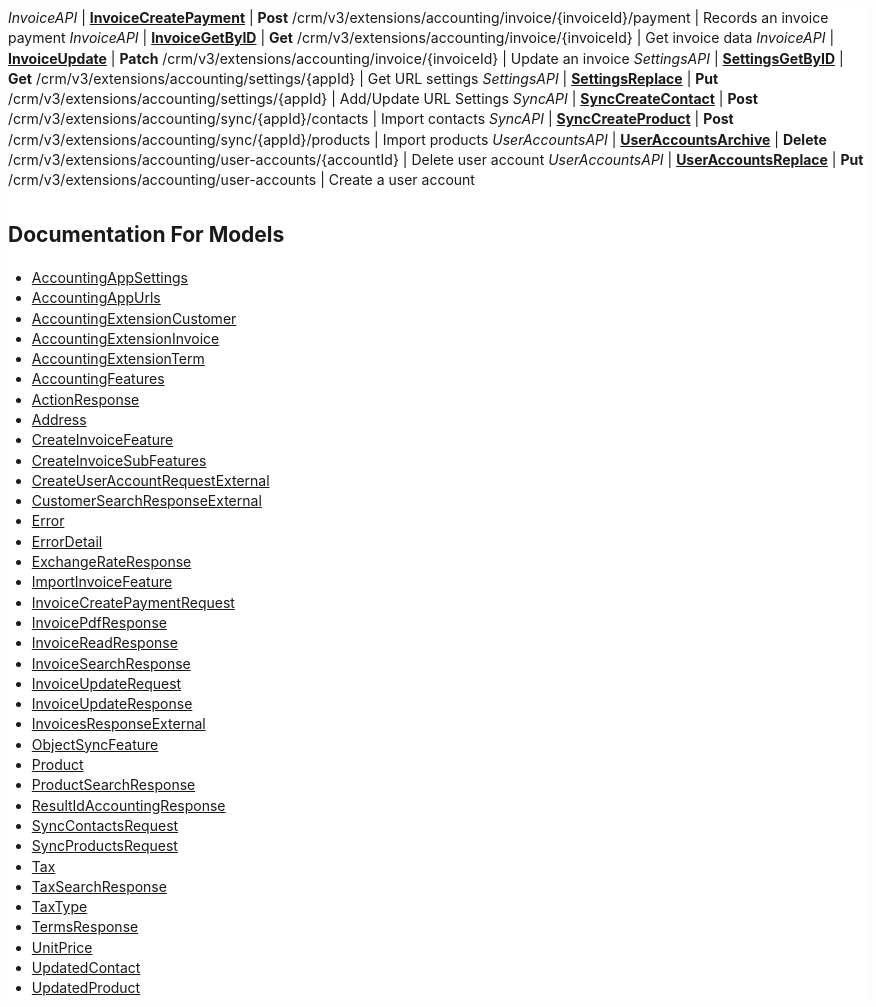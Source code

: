 *InvoiceAPI* | [**InvoiceCreatePayment**](docs/InvoiceAPI.md#invoicecreatepayment) | **Post** /crm/v3/extensions/accounting/invoice/{invoiceId}/payment | Records an invoice payment
*InvoiceAPI* | [**InvoiceGetByID**](docs/InvoiceAPI.md#invoicegetbyid) | **Get** /crm/v3/extensions/accounting/invoice/{invoiceId} | Get invoice data
*InvoiceAPI* | [**InvoiceUpdate**](docs/InvoiceAPI.md#invoiceupdate) | **Patch** /crm/v3/extensions/accounting/invoice/{invoiceId} | Update an invoice
*SettingsAPI* | [**SettingsGetByID**](docs/SettingsAPI.md#settingsgetbyid) | **Get** /crm/v3/extensions/accounting/settings/{appId} | Get URL settings
*SettingsAPI* | [**SettingsReplace**](docs/SettingsAPI.md#settingsreplace) | **Put** /crm/v3/extensions/accounting/settings/{appId} | Add/Update URL Settings
*SyncAPI* | [**SyncCreateContact**](docs/SyncAPI.md#synccreatecontact) | **Post** /crm/v3/extensions/accounting/sync/{appId}/contacts | Import contacts
*SyncAPI* | [**SyncCreateProduct**](docs/SyncAPI.md#synccreateproduct) | **Post** /crm/v3/extensions/accounting/sync/{appId}/products | Import products
*UserAccountsAPI* | [**UserAccountsArchive**](docs/UserAccountsAPI.md#useraccountsarchive) | **Delete** /crm/v3/extensions/accounting/user-accounts/{accountId} | Delete user account
*UserAccountsAPI* | [**UserAccountsReplace**](docs/UserAccountsAPI.md#useraccountsreplace) | **Put** /crm/v3/extensions/accounting/user-accounts | Create a user account


## Documentation For Models

 - [AccountingAppSettings](docs/AccountingAppSettings.md)
 - [AccountingAppUrls](docs/AccountingAppUrls.md)
 - [AccountingExtensionCustomer](docs/AccountingExtensionCustomer.md)
 - [AccountingExtensionInvoice](docs/AccountingExtensionInvoice.md)
 - [AccountingExtensionTerm](docs/AccountingExtensionTerm.md)
 - [AccountingFeatures](docs/AccountingFeatures.md)
 - [ActionResponse](docs/ActionResponse.md)
 - [Address](docs/Address.md)
 - [CreateInvoiceFeature](docs/CreateInvoiceFeature.md)
 - [CreateInvoiceSubFeatures](docs/CreateInvoiceSubFeatures.md)
 - [CreateUserAccountRequestExternal](docs/CreateUserAccountRequestExternal.md)
 - [CustomerSearchResponseExternal](docs/CustomerSearchResponseExternal.md)
 - [Error](docs/Error.md)
 - [ErrorDetail](docs/ErrorDetail.md)
 - [ExchangeRateResponse](docs/ExchangeRateResponse.md)
 - [ImportInvoiceFeature](docs/ImportInvoiceFeature.md)
 - [InvoiceCreatePaymentRequest](docs/InvoiceCreatePaymentRequest.md)
 - [InvoicePdfResponse](docs/InvoicePdfResponse.md)
 - [InvoiceReadResponse](docs/InvoiceReadResponse.md)
 - [InvoiceSearchResponse](docs/InvoiceSearchResponse.md)
 - [InvoiceUpdateRequest](docs/InvoiceUpdateRequest.md)
 - [InvoiceUpdateResponse](docs/InvoiceUpdateResponse.md)
 - [InvoicesResponseExternal](docs/InvoicesResponseExternal.md)
 - [ObjectSyncFeature](docs/ObjectSyncFeature.md)
 - [Product](docs/Product.md)
 - [ProductSearchResponse](docs/ProductSearchResponse.md)
 - [ResultIdAccountingResponse](docs/ResultIdAccountingResponse.md)
 - [SyncContactsRequest](docs/SyncContactsRequest.md)
 - [SyncProductsRequest](docs/SyncProductsRequest.md)
 - [Tax](docs/Tax.md)
 - [TaxSearchResponse](docs/TaxSearchResponse.md)
 - [TaxType](docs/TaxType.md)
 - [TermsResponse](docs/TermsResponse.md)
 - [UnitPrice](docs/UnitPrice.md)
 - [UpdatedContact](docs/UpdatedContact.md)
 - [UpdatedProduct](docs/UpdatedProduct.md)
